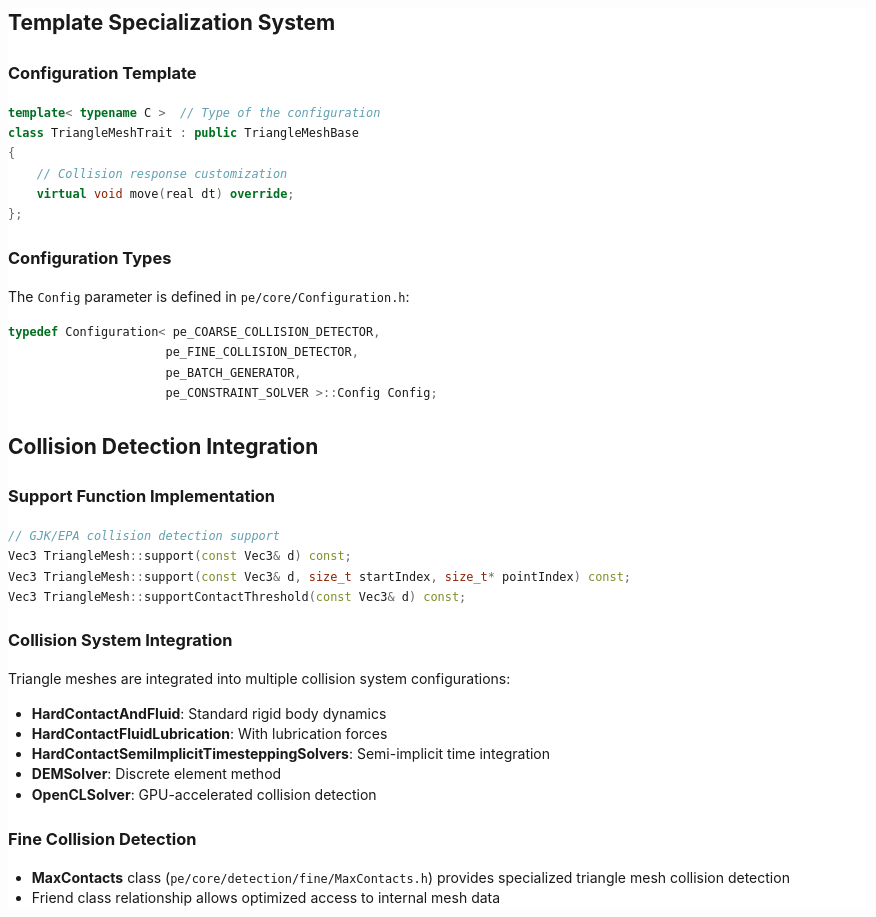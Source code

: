 ```cpp
```

## Template Specialization System

### Configuration Template

```cpp
template< typename C >  // Type of the configuration
class TriangleMeshTrait : public TriangleMeshBase
{
    // Collision response customization
    virtual void move(real dt) override;
};
```

### Configuration Types

The `Config` parameter is defined in `pe/core/Configuration.h`:

```cpp
typedef Configuration< pe_COARSE_COLLISION_DETECTOR,
                      pe_FINE_COLLISION_DETECTOR, 
                      pe_BATCH_GENERATOR,
                      pe_CONSTRAINT_SOLVER >::Config Config;
```

## Collision Detection Integration

### Support Function Implementation

```cpp
// GJK/EPA collision detection support
Vec3 TriangleMesh::support(const Vec3& d) const;
Vec3 TriangleMesh::support(const Vec3& d, size_t startIndex, size_t* pointIndex) const;
Vec3 TriangleMesh::supportContactThreshold(const Vec3& d) const;
```

### Collision System Integration

Triangle meshes are integrated into multiple collision system configurations:
- **HardContactAndFluid**: Standard rigid body dynamics
- **HardContactFluidLubrication**: With lubrication forces
- **HardContactSemiImplicitTimesteppingSolvers**: Semi-implicit time integration
- **DEMSolver**: Discrete element method
- **OpenCLSolver**: GPU-accelerated collision detection

### Fine Collision Detection

- **MaxContacts** class (`pe/core/detection/fine/MaxContacts.h`) provides specialized triangle mesh collision detection
- Friend class relationship allows optimized access to internal mesh data
